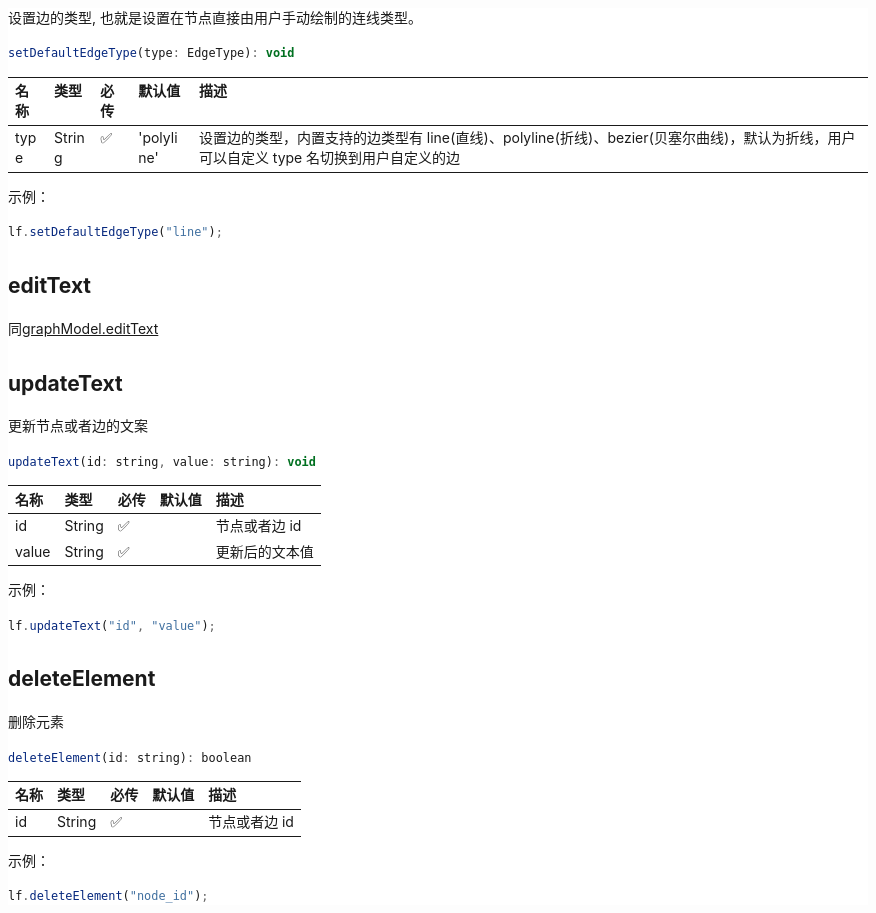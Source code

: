设置边的类型, 也就是设置在节点直接由用户手动绘制的连线类型。

```jsx | pure
setDefaultEdgeType(type: EdgeType): void
```

| 名称 | 类型   | 必传 | 默认值     | 描述                                                                                                                                    |
| :--- | :----- | :--- | :--------- | :-------------------------------------------------------------------------------------------------------------------------------------- |
| type | String | ✅   | 'polyline' | 设置边的类型，内置支持的边类型有 line(直线)、polyline(折线)、bezier(贝塞尔曲线)，默认为折线，用户可以自定义 type 名切换到用户自定义的边 |

示例：

```jsx | pure
lf.setDefaultEdgeType("line");
```

## editText

同[graphModel.editText](graph-model-api#edittext)

## updateText

更新节点或者边的文案

```jsx | pure
updateText(id: string, value: string): void
```

| 名称  | 类型   | 必传 | 默认值 | 描述           |
| :---- | :----- | :--- | :----- | :------------- |
| id    | String | ✅   |        | 节点或者边 id  |
| value | String | ✅   |        | 更新后的文本值 |

示例：

```jsx | pure
lf.updateText("id", "value");
```

## deleteElement

删除元素

```jsx | pure
deleteElement(id: string): boolean
```

| 名称 | 类型   | 必传 | 默认值 | 描述          |
| :--- | :----- | :--- | :----- | :------------ |
| id   | String | ✅   |        | 节点或者边 id |

示例：

```jsx | pure
lf.deleteElement("node_id");
```
